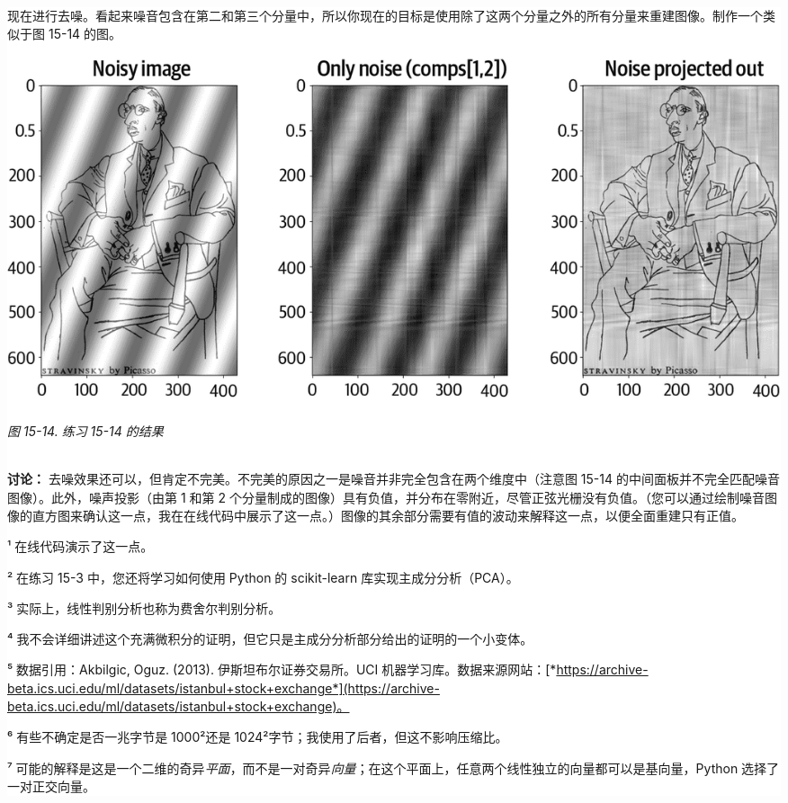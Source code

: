 现在进行去噪。看起来噪音包含在第二和第三个分量中，所以你现在的目标是使用除了这两个分量之外的所有分量来重建图像。制作一个类似于图 15-14 的图。

![练习 14](img/plad_1514.png)

###### 图 15-14\. 练习 15-14 的结果

**讨论：** 去噪效果还可以，但肯定不完美。不完美的原因之一是噪音并非完全包含在两个维度中（注意图 15-14 的中间面板并不完全匹配噪音图像）。此外，噪声投影（由第 1 和第 2 个分量制成的图像）具有负值，并分布在零附近，尽管正弦光栅没有负值。（您可以通过绘制噪音图像的直方图来确认这一点，我在在线代码中展示了这一点。）图像的其余部分需要有值的波动来解释这一点，以便全面重建只有正值。

¹ 在线代码演示了这一点。

² 在练习 15-3 中，您还将学习如何使用 Python 的 scikit-learn 库实现主成分分析（PCA）。

³ 实际上，线性判别分析也称为费舍尔判别分析。

⁴ 我不会详细讲述这个充满微积分的证明，但它只是主成分分析部分给出的证明的一个小变体。

⁵ 数据引用：Akbilgic, Oguz. (2013). 伊斯坦布尔证券交易所。UCI 机器学习库。数据来源网站：[*https://archive-beta.ics.uci.edu/ml/datasets/istanbul+stock+exchange*](https://archive-beta.ics.uci.edu/ml/datasets/istanbul+stock+exchange)。

⁶ 有些不确定是否一兆字节是 1000²还是 1024²字节；我使用了后者，但这不影响压缩比。

⁷ 可能的解释是这是一个二维的奇异*平面*，而不是一对奇异*向量*；在这个平面上，任意两个线性独立的向量都可以是基向量，Python 选择了一对正交向量。

